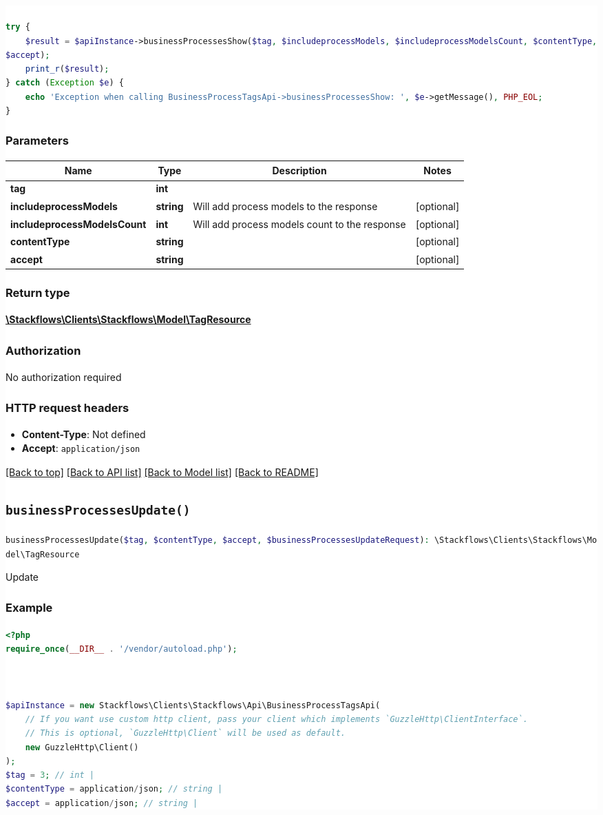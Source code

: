 ```php

try {
    $result = $apiInstance->businessProcessesShow($tag, $includeprocessModels, $includeprocessModelsCount, $contentType, $accept);
    print_r($result);
} catch (Exception $e) {
    echo 'Exception when calling BusinessProcessTagsApi->businessProcessesShow: ', $e->getMessage(), PHP_EOL;
}
```

### Parameters

Name | Type | Description  | Notes
------------- | ------------- | ------------- | -------------
 **tag** | **int**|  |
 **includeprocessModels** | **string**| Will add process models to the response | [optional]
 **includeprocessModelsCount** | **int**| Will add process models count to the response | [optional]
 **contentType** | **string**|  | [optional]
 **accept** | **string**|  | [optional]

### Return type

[**\Stackflows\Clients\Stackflows\Model\TagResource**](../Model/TagResource.md)

### Authorization

No authorization required

### HTTP request headers

- **Content-Type**: Not defined
- **Accept**: `application/json`

[[Back to top]](#) [[Back to API list]](../../README.md#endpoints)
[[Back to Model list]](../../README.md#models)
[[Back to README]](../../README.md)

## `businessProcessesUpdate()`

```php
businessProcessesUpdate($tag, $contentType, $accept, $businessProcessesUpdateRequest): \Stackflows\Clients\Stackflows\Model\TagResource
```

Update



### Example

```php
<?php
require_once(__DIR__ . '/vendor/autoload.php');



$apiInstance = new Stackflows\Clients\Stackflows\Api\BusinessProcessTagsApi(
    // If you want use custom http client, pass your client which implements `GuzzleHttp\ClientInterface`.
    // This is optional, `GuzzleHttp\Client` will be used as default.
    new GuzzleHttp\Client()
);
$tag = 3; // int | 
$contentType = application/json; // string | 
$accept = application/json; // string | 
```